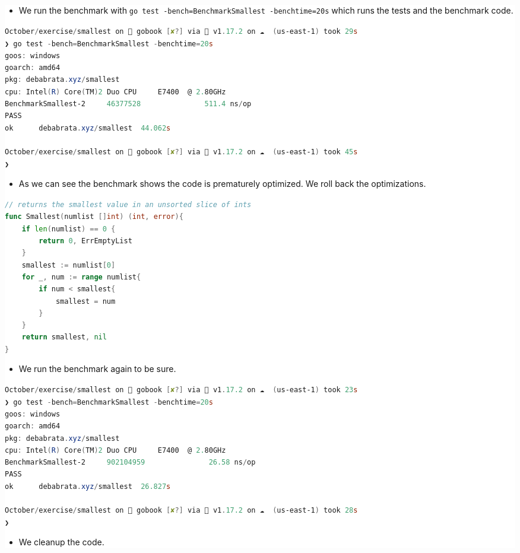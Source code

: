- We run the benchmark with `go test -bench=BenchmarkSmallest -benchtime=20s` which runs the tests and the benchmark code.

```powershell
October/exercise/smallest on  gobook [✘?] via 🐹 v1.17.2 on ☁️  (us-east-1) took 29s
❯ go test -bench=BenchmarkSmallest -benchtime=20s
goos: windows
goarch: amd64
pkg: debabrata.xyz/smallest
cpu: Intel(R) Core(TM)2 Duo CPU     E7400  @ 2.80GHz
BenchmarkSmallest-2     46377528               511.4 ns/op
PASS
ok      debabrata.xyz/smallest  44.062s

October/exercise/smallest on  gobook [✘?] via 🐹 v1.17.2 on ☁️  (us-east-1) took 45s
❯
```

- As we can see the benchmark shows the code is prematurely optimized. We roll back the optimizations.

```go
// returns the smallest value in an unsorted slice of ints
func Smallest(numlist []int) (int, error){
    if len(numlist) == 0 {
        return 0, ErrEmptyList
    }
    smallest := numlist[0]
    for _, num := range numlist{
        if num < smallest{
            smallest = num
        }
    }
    return smallest, nil
}
```

- We run the benchmark again to be sure.

```powershell
October/exercise/smallest on  gobook [✘?] via 🐹 v1.17.2 on ☁️  (us-east-1) took 23s
❯ go test -bench=BenchmarkSmallest -benchtime=20s
goos: windows
goarch: amd64
pkg: debabrata.xyz/smallest
cpu: Intel(R) Core(TM)2 Duo CPU     E7400  @ 2.80GHz
BenchmarkSmallest-2     902104959               26.58 ns/op
PASS
ok      debabrata.xyz/smallest  26.827s

October/exercise/smallest on  gobook [✘?] via 🐹 v1.17.2 on ☁️  (us-east-1) took 28s
❯
```

- We cleanup the code.
